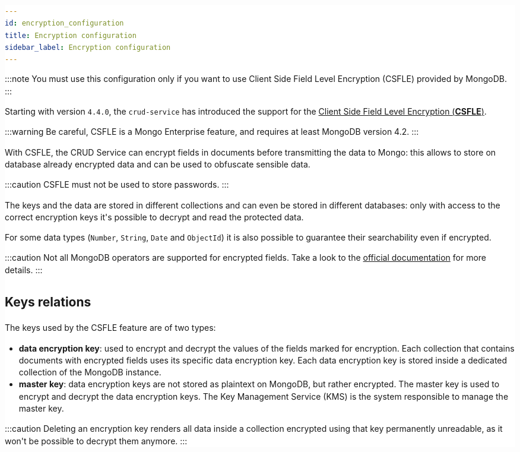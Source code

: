 ```yaml
---
id: encryption_configuration
title: Encryption configuration
sidebar_label: Encryption configuration
---
```

:::note
You must use this configuration only if you want to use Client Side Field Level Encryption (CSFLE) provided by MongoDB.
:::

Starting with version `4.4.0`, the `crud-service` has introduced the support for the [Client Side Field Level Encryption (**CSFLE**)](https://docs.mongodb.com/manual/core/security-client-side-encryption/).

:::warning
Be careful, CSFLE is a Mongo Enterprise feature, and requires at least MongoDB version 4.2.
:::

With CSFLE, the CRUD Service can encrypt fields in documents before transmitting the data to Mongo: this allows to store on database already encrypted data and can be used to obfuscate sensible data.

:::caution
CSFLE must not be used to store passwords.
:::

The keys and the data are stored in different collections and can even be stored in different databases: only with access to the correct encryption keys it's possible to decrypt and read the protected data.

For some data types (`Number`, `String`, `Date` and `ObjectId`) it is also possible to guarantee their searchability even if encrypted.

:::caution
Not all MongoDB operators are supported for encrypted fields.
Take a look to the [official documentation](https://docs.mongodb.com/manual/reference/security-client-side-query-aggregation-support/#supported-query-operators) for more details.
:::

## Keys relations

The keys used by the CSFLE feature are of two types:

- **data encryption key**: used to encrypt and decrypt the values of the fields marked for encryption. Each collection that contains documents with encrypted fields uses its specific data encryption key. Each data encryption key is stored inside a dedicated collection of the MongoDB instance.
- **master key**: data encryption keys are not stored as plaintext on MongoDB, but rather encrypted. The master key is used to encrypt and decrypt the data encryption keys. The Key Management Service (KMS) is the system responsible to manage the master key.

:::caution
Deleting an encryption key renders all data inside a collection encrypted using that key permanently unreadable, as it won't be possible to decrypt them anymore.
:::
